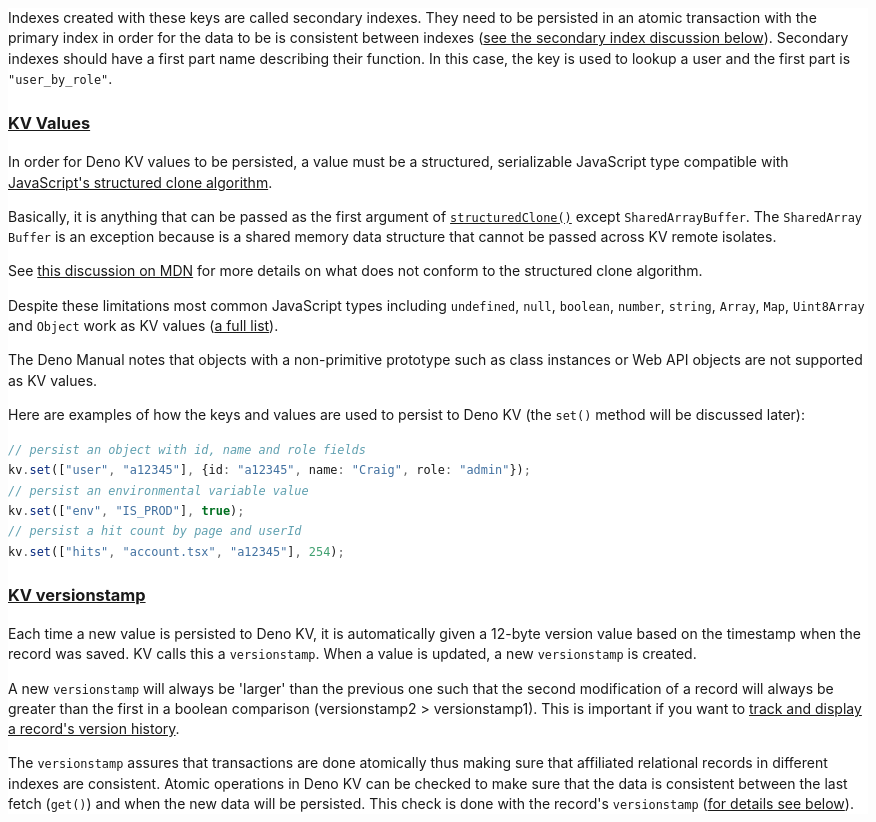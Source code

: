 Indexes created with these keys are called secondary indexes. They need to be persisted in an atomic transaction with the primary index in order for the data to be is consistent between indexes ([see the secondary index discussion below](#secondary-indexes)). Secondary indexes should have a first part name describing their function. In this case, the key is used to lookup a user and the first part is `"user_by_role"`.

### [KV Values](https://deno.com/manual@v1.34.0/runtime/kv/key_space#values)

In order for Deno KV values to be persisted, a value must be a structured, serializable JavaScript type compatible with [JavaScript's structured clone algorithm](https://developer.mozilla.org/en-US/docs/Web/API/Web_Workers_API/Structured_clone_algorithm).

Basically, it is anything that can be passed as the first argument of [`structuredClone()`](https://developer.mozilla.org/en-US/docs/Web/API/structuredClone) except `SharedArrayBuffer`. The `SharedArrayBuffer` is an exception because is a shared memory data structure that cannot be passed across KV remote isolates.

See  [this discussion on MDN](https://developer.mozilla.org/en-US/docs/Web/API/Web_Workers_API/Structured_clone_algorithm#things_that_dont_work_with_structured_clone) for more details on what does not conform to the structured clone algorithm.

Despite these limitations most common JavaScript types including `undefined`, `null`, `boolean`, `number`, `string`, `Array`, `Map`, `Uint8Array` and `Object` work as KV values ([a full list](https://deno.com/manual@v1.34.0/runtime/kv/key_space#values)).

The Deno Manual notes that objects with a non-primitive prototype such as class instances or Web API objects are not supported as KV values.

Here are examples of how the keys and values are used to persist to Deno KV (the `set()` method will be discussed later):
```ts
// persist an object with id, name and role fields
kv.set(["user", "a12345"], {id: "a12345", name: "Craig", role: "admin"});
// persist an environmental variable value
kv.set(["env", "IS_PROD"], true);
// persist a hit count by page and userId
kv.set(["hits", "account.tsx", "a12345"], 254);
```
### [KV versionstamp](https://deno.com/manual@v1.34.0/runtime/kv/key_space#versionstamp)

Each time a new value is persisted to Deno KV, it is automatically given a 12-byte version value based on the timestamp when the record was saved. KV calls this a `versionstamp`. When a value is updated, a new `versionstamp` is created.

A new `versionstamp` will always be 'larger' than the previous one such that the second modification of a record will always be greater than the first in a boolean comparison (versionstamp2 > versionstamp1). This is important if you want to [track and display a record's version history](#tracking-a-records-history).

The `versionstamp` assures that transactions are done atomically thus making sure that affiliated relational records in different indexes are consistent. Atomic operations in Deno KV can be checked to make sure that the data is consistent between the last fetch (`get()`) and when the new data will be persisted. This check is done with the record's `versionstamp` ([for details see below](#transactions-with-atomic)).
